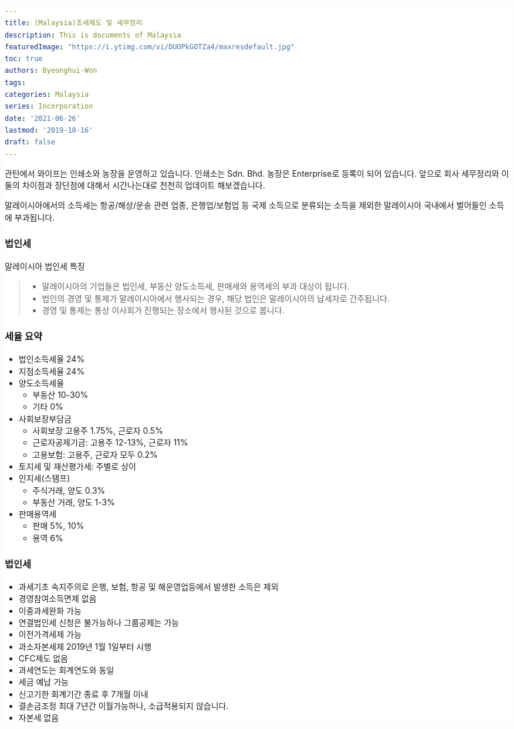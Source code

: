 ```yaml
---
title: (Malaysia)조세제도 및 세무정리
description: This is documents of Malaysia
featuredImage: "https://i.ytimg.com/vi/DUOPkGOTZa4/maxresdefault.jpg"
toc: true
authors: Byeonghui-Won
tags:
categories: Malaysia
series: Incorporation
date: '2021-06-26'
lastmod: '2019-10-16'
draft: false
---
```


관탄에서 와이프는 인쇄소와 농장을 운영하고 있습니다. 인쇄소는 Sdn. Bhd. 농장은 Enterprise로 등록이 되어 있습니다. 앞으로 회사 세무정리와 이 둘의 차이점과 장단점에 대해서 시간나는대로 천천히 업데이트 해보겠습니다.  

말레이시아에서의 소득세는 항공/해상/운송 관련 업종, 은행업/보험업 등 국제 소득으로 분류되는 소득을 제외한 말레이시아 국내에서 벌어들인 소득에 부과됩니다.

### 법인세

말레이시아 법인세 특징
> + 말레이시아의 기업들은 법인세, 부동산 양도소득세, 판매세와 용역세의 부과 대상이 됩니다. 
> + 법인의 경영 및 통제가 말레이시아에서 행사되는 경우, 해당 법인은 말레이시아의 납세자로 간주됩니다. 
> + 경영 및 통제는 통상 이사회가 진행되는 장소에서 행사된 것으로 봅니다.

### 세율 요약

+ 법인소득세율 24%
+ 지점소득세율 24%
+ 양도소득세율
  + 부동산 10-30%
  + 기타 0%
+ 사회보장부담금
  + 사회보장 고용주 1.75%, 근로자 0.5%
  + 근로자공제기금: 고용주 12-13%, 근로자 11%
  + 고용보험: 고용주, 근로자 모두 0.2%
+ 토지세 및 재산평가세: 주별로 상이
+ 인지세(스탬프)
  + 주식거래, 양도 0.3%
  + 부동산 거래, 양도 1-3%
+ 판매용역세
  + 판매 5%, 10%
  + 용역 6%


### 법인세


+ 과세기초 속지주의로 은행, 보험, 항공 및 해운영업등에서 발생한 소득은 제외
+ 경영참여소득면제 없음
+ 이중과세완화 가능
+ 연결법인세 신청은 불가능하나 그룹공제는 가능
+ 이전가격세제 가능
+ 과소자본세제 2019년 1월 1일부터 시행
+ CFC제도 없음
+ 과세연도는 회계연도와 동일
+ 세금 예납 가능
+ 신고기한 회계기간 종료 후 7개월 이내
+ 결손금조정 최대 7년간 이월가능하나, 소급적용되지 않습니다.
+ 자본세 없음
